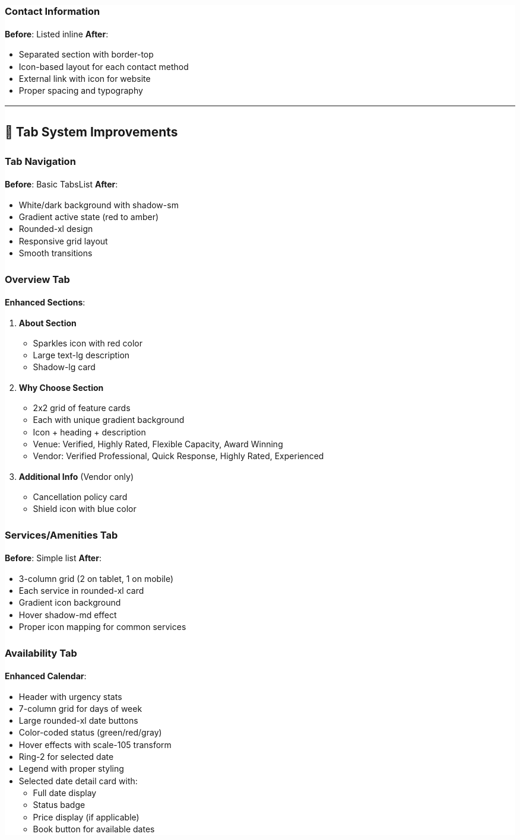 ### Contact Information
**Before**: Listed inline
**After**:
- Separated section with border-top
- Icon-based layout for each contact method
- External link with icon for website
- Proper spacing and typography

---

## 📑 Tab System Improvements

### Tab Navigation
**Before**: Basic TabsList
**After**:
- White/dark background with shadow-sm
- Gradient active state (red to amber)
- Rounded-xl design
- Responsive grid layout
- Smooth transitions

### Overview Tab
**Enhanced Sections**:
1. **About Section**
   - Sparkles icon with red color
   - Large text-lg description
   - Shadow-lg card

2. **Why Choose Section**
   - 2x2 grid of feature cards
   - Each with unique gradient background
   - Icon + heading + description
   - Venue: Verified, Highly Rated, Flexible Capacity, Award Winning
   - Vendor: Verified Professional, Quick Response, Highly Rated, Experienced

3. **Additional Info** (Vendor only)
   - Cancellation policy card
   - Shield icon with blue color

### Services/Amenities Tab
**Before**: Simple list
**After**:
- 3-column grid (2 on tablet, 1 on mobile)
- Each service in rounded-xl card
- Gradient icon background
- Hover shadow-md effect
- Proper icon mapping for common services

### Availability Tab
**Enhanced Calendar**:
- Header with urgency stats
- 7-column grid for days of week
- Large rounded-xl date buttons
- Color-coded status (green/red/gray)
- Hover effects with scale-105 transform
- Ring-2 for selected date
- Legend with proper styling
- Selected date detail card with:
  - Full date display
  - Status badge
  - Price display (if applicable)
  - Book button for available dates

